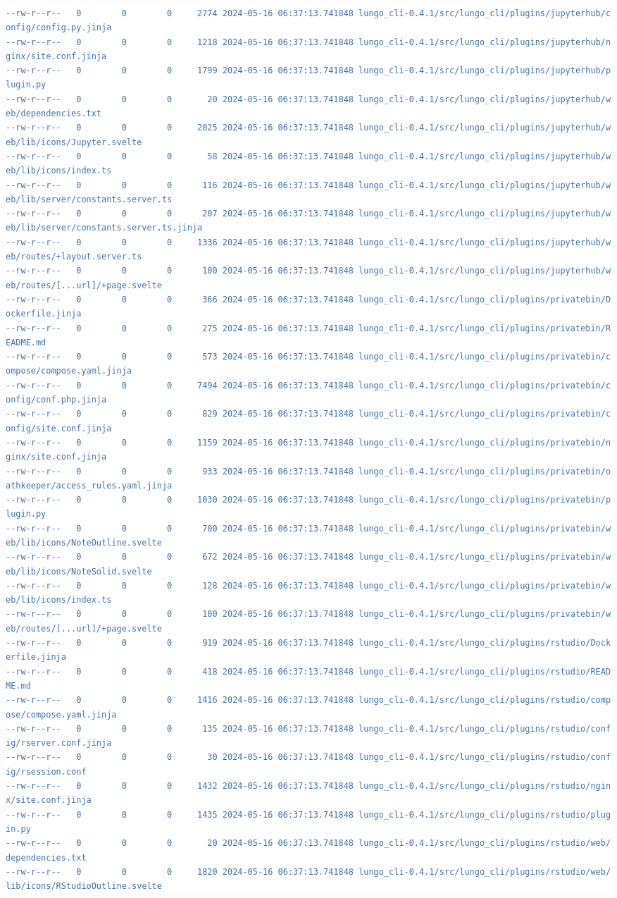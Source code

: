 ```diff
--rw-r--r--   0        0        0     2774 2024-05-16 06:37:13.741848 lungo_cli-0.4.1/src/lungo_cli/plugins/jupyterhub/config/config.py.jinja
--rw-r--r--   0        0        0     1218 2024-05-16 06:37:13.741848 lungo_cli-0.4.1/src/lungo_cli/plugins/jupyterhub/nginx/site.conf.jinja
--rw-r--r--   0        0        0     1799 2024-05-16 06:37:13.741848 lungo_cli-0.4.1/src/lungo_cli/plugins/jupyterhub/plugin.py
--rw-r--r--   0        0        0       20 2024-05-16 06:37:13.741848 lungo_cli-0.4.1/src/lungo_cli/plugins/jupyterhub/web/dependencies.txt
--rw-r--r--   0        0        0     2025 2024-05-16 06:37:13.741848 lungo_cli-0.4.1/src/lungo_cli/plugins/jupyterhub/web/lib/icons/Jupyter.svelte
--rw-r--r--   0        0        0       58 2024-05-16 06:37:13.741848 lungo_cli-0.4.1/src/lungo_cli/plugins/jupyterhub/web/lib/icons/index.ts
--rw-r--r--   0        0        0      116 2024-05-16 06:37:13.741848 lungo_cli-0.4.1/src/lungo_cli/plugins/jupyterhub/web/lib/server/constants.server.ts
--rw-r--r--   0        0        0      207 2024-05-16 06:37:13.741848 lungo_cli-0.4.1/src/lungo_cli/plugins/jupyterhub/web/lib/server/constants.server.ts.jinja
--rw-r--r--   0        0        0     1336 2024-05-16 06:37:13.741848 lungo_cli-0.4.1/src/lungo_cli/plugins/jupyterhub/web/routes/+layout.server.ts
--rw-r--r--   0        0        0      100 2024-05-16 06:37:13.741848 lungo_cli-0.4.1/src/lungo_cli/plugins/jupyterhub/web/routes/[...url]/+page.svelte
--rw-r--r--   0        0        0      366 2024-05-16 06:37:13.741848 lungo_cli-0.4.1/src/lungo_cli/plugins/privatebin/Dockerfile.jinja
--rw-r--r--   0        0        0      275 2024-05-16 06:37:13.741848 lungo_cli-0.4.1/src/lungo_cli/plugins/privatebin/README.md
--rw-r--r--   0        0        0      573 2024-05-16 06:37:13.741848 lungo_cli-0.4.1/src/lungo_cli/plugins/privatebin/compose/compose.yaml.jinja
--rw-r--r--   0        0        0     7494 2024-05-16 06:37:13.741848 lungo_cli-0.4.1/src/lungo_cli/plugins/privatebin/config/conf.php.jinja
--rw-r--r--   0        0        0      829 2024-05-16 06:37:13.741848 lungo_cli-0.4.1/src/lungo_cli/plugins/privatebin/config/site.conf.jinja
--rw-r--r--   0        0        0     1159 2024-05-16 06:37:13.741848 lungo_cli-0.4.1/src/lungo_cli/plugins/privatebin/nginx/site.conf.jinja
--rw-r--r--   0        0        0      933 2024-05-16 06:37:13.741848 lungo_cli-0.4.1/src/lungo_cli/plugins/privatebin/oathkeeper/access_rules.yaml.jinja
--rw-r--r--   0        0        0     1030 2024-05-16 06:37:13.741848 lungo_cli-0.4.1/src/lungo_cli/plugins/privatebin/plugin.py
--rw-r--r--   0        0        0      700 2024-05-16 06:37:13.741848 lungo_cli-0.4.1/src/lungo_cli/plugins/privatebin/web/lib/icons/NoteOutline.svelte
--rw-r--r--   0        0        0      672 2024-05-16 06:37:13.741848 lungo_cli-0.4.1/src/lungo_cli/plugins/privatebin/web/lib/icons/NoteSolid.svelte
--rw-r--r--   0        0        0      128 2024-05-16 06:37:13.741848 lungo_cli-0.4.1/src/lungo_cli/plugins/privatebin/web/lib/icons/index.ts
--rw-r--r--   0        0        0      100 2024-05-16 06:37:13.741848 lungo_cli-0.4.1/src/lungo_cli/plugins/privatebin/web/routes/[...url]/+page.svelte
--rw-r--r--   0        0        0      919 2024-05-16 06:37:13.741848 lungo_cli-0.4.1/src/lungo_cli/plugins/rstudio/Dockerfile.jinja
--rw-r--r--   0        0        0      418 2024-05-16 06:37:13.741848 lungo_cli-0.4.1/src/lungo_cli/plugins/rstudio/README.md
--rw-r--r--   0        0        0     1416 2024-05-16 06:37:13.741848 lungo_cli-0.4.1/src/lungo_cli/plugins/rstudio/compose/compose.yaml.jinja
--rw-r--r--   0        0        0      135 2024-05-16 06:37:13.741848 lungo_cli-0.4.1/src/lungo_cli/plugins/rstudio/config/rserver.conf.jinja
--rw-r--r--   0        0        0       30 2024-05-16 06:37:13.741848 lungo_cli-0.4.1/src/lungo_cli/plugins/rstudio/config/rsession.conf
--rw-r--r--   0        0        0     1432 2024-05-16 06:37:13.741848 lungo_cli-0.4.1/src/lungo_cli/plugins/rstudio/nginx/site.conf.jinja
--rw-r--r--   0        0        0     1435 2024-05-16 06:37:13.741848 lungo_cli-0.4.1/src/lungo_cli/plugins/rstudio/plugin.py
--rw-r--r--   0        0        0       20 2024-05-16 06:37:13.741848 lungo_cli-0.4.1/src/lungo_cli/plugins/rstudio/web/dependencies.txt
--rw-r--r--   0        0        0     1820 2024-05-16 06:37:13.741848 lungo_cli-0.4.1/src/lungo_cli/plugins/rstudio/web/lib/icons/RStudioOutline.svelte
```